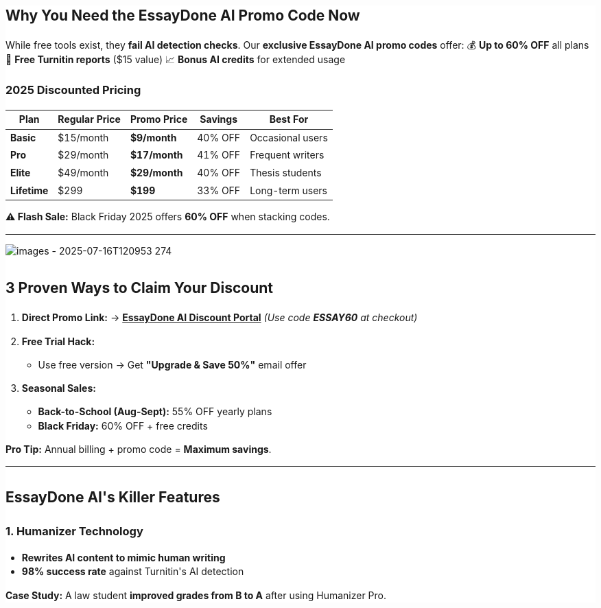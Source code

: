 ## **Why You Need the EssayDone AI Promo Code Now**

While free tools exist, they **fail AI detection checks**. Our **exclusive EssayDone AI promo codes** offer:
💰 **Up to 60% OFF** all plans
🚀 **Free Turnitin reports** ($15 value)
📈 **Bonus AI credits** for extended usage

### **2025 Discounted Pricing**

| **Plan** | **Regular Price** | **Promo Price** | **Savings** | **Best For** |
|----------|------------------|-----------------|-------------|--------------|
| **Basic** | $15/month | **$9/month** | 40% OFF | Occasional users |
| **Pro** | $29/month | **$17/month** | 41% OFF | Frequent writers |
| **Elite** | $49/month | **$29/month** | 40% OFF | Thesis students |
| **Lifetime** | $299 | **$199** | 33% OFF | Long-term users |

**⚠️ Flash Sale:** Black Friday 2025 offers **60% OFF** when stacking codes.

---

![images - 2025-07-16T120953 274](https://github.com/user-attachments/assets/ca66f45a-ef50-403c-ade4-94b9b9fcd4c1)


## **3 Proven Ways to Claim Your Discount**

1. **Direct Promo Link:**
   → **[EssayDone AI Discount Portal](https://www.essaydone.ai/promo)**
   *(Use code **ESSAY60** at checkout)*

2. **Free Trial Hack:**
   - Use free version → Get **"Upgrade & Save 50%"** email offer

3. **Seasonal Sales:**
   - **Back-to-School (Aug-Sept):** 55% OFF yearly plans
   - **Black Friday:** 60% OFF + free credits

**Pro Tip:** Annual billing + promo code = **Maximum savings**.

---


## **EssayDone AI's Killer Features**

### **1. Humanizer Technology**
- **Rewrites AI content to mimic human writing**
- **98% success rate** against Turnitin's AI detection

**Case Study:**
A law student **improved grades from B to A** after using Humanizer Pro.
